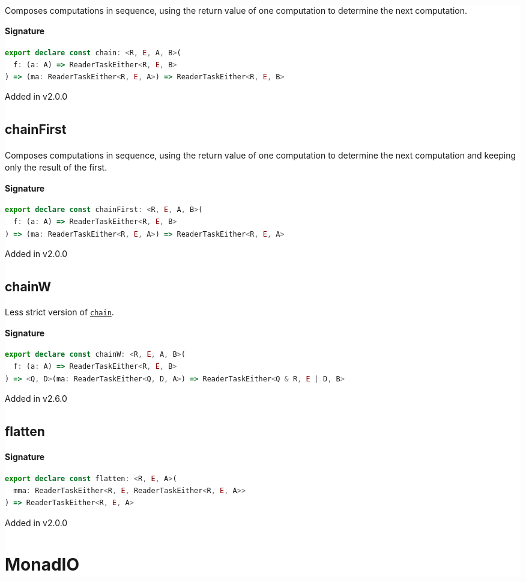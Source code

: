 Composes computations in sequence, using the return value of one computation to determine the next computation.

**Signature**

```ts
export declare const chain: <R, E, A, B>(
  f: (a: A) => ReaderTaskEither<R, E, B>
) => (ma: ReaderTaskEither<R, E, A>) => ReaderTaskEither<R, E, B>
```

Added in v2.0.0

## chainFirst

Composes computations in sequence, using the return value of one computation to determine the next computation and
keeping only the result of the first.

**Signature**

```ts
export declare const chainFirst: <R, E, A, B>(
  f: (a: A) => ReaderTaskEither<R, E, B>
) => (ma: ReaderTaskEither<R, E, A>) => ReaderTaskEither<R, E, A>
```

Added in v2.0.0

## chainW

Less strict version of [`chain`](#chain).

**Signature**

```ts
export declare const chainW: <R, E, A, B>(
  f: (a: A) => ReaderTaskEither<R, E, B>
) => <Q, D>(ma: ReaderTaskEither<Q, D, A>) => ReaderTaskEither<Q & R, E | D, B>
```

Added in v2.6.0

## flatten

**Signature**

```ts
export declare const flatten: <R, E, A>(
  mma: ReaderTaskEither<R, E, ReaderTaskEither<R, E, A>>
) => ReaderTaskEither<R, E, A>
```

Added in v2.0.0

# MonadIO
